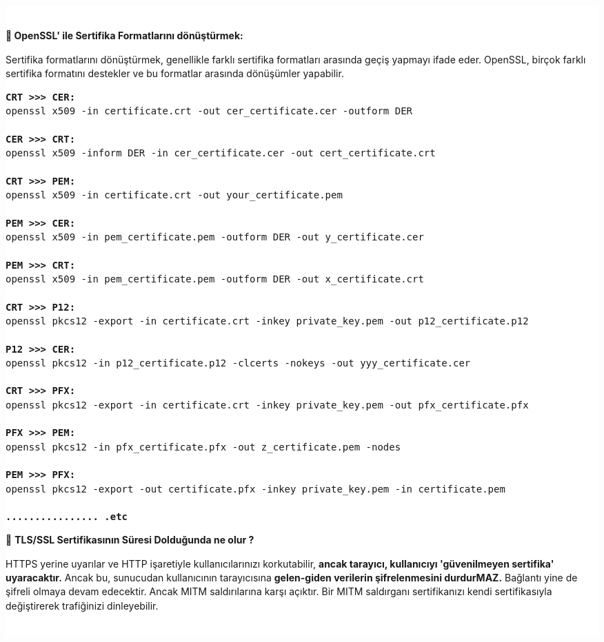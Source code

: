 

<figure class="wp-block-image size-large"><img src="https://farukguler.com/assets/post_images/cert_exp.png?w=923" alt="" class="wp-image-9704" /></figure>



<p><strong>🧶 OpenSSL' ile Sertifika Formatlarını dönüştürmek:</strong></p>



<p>Sertifika formatlarını dönüştürmek, genellikle farklı sertifika formatları arasında geçiş yapmayı ifade eder. OpenSSL, birçok farklı sertifika formatını destekler ve bu formatlar arasında dönüşümler yapabilir.</p>



<pre class="wp-block-preformatted"><strong>CRT &gt;&gt;&gt; CER:</strong>
openssl x509 -in certificate.crt -out cer_certificate.cer -outform DER

<strong>CER &gt;&gt;&gt; CRT:</strong>
openssl x509 -inform DER -in cer_certificate.cer -out cert_certificate.crt

<strong>CRT &gt;&gt;&gt; PEM:</strong>
openssl x509 -in certificate.crt -out your_certificate.pem

<strong>PEM &gt;&gt;&gt; CER:</strong>
openssl x509 -in pem_certificate.pem -outform DER -out y_certificate.cer

<strong>PEM &gt;&gt;&gt; CRT:</strong>
openssl x509 -in pem_certificate.pem -outform DER -out x_certificate.crt

<strong>CRT &gt;&gt;&gt; P12:</strong>
openssl pkcs12 -export -in certificate.crt -inkey private_key.pem -out p12_certificate.p12

<strong>P12 &gt;&gt;&gt; CER:</strong>
openssl pkcs12 -in p12_certificate.p12 -clcerts -nokeys -out yyy_certificate.cer

<strong>CRT &gt;&gt;&gt; PFX:</strong>
openssl pkcs12 -export -in certificate.crt -inkey private_key.pem -out pfx_certificate.pfx

<strong>PFX &gt;&gt;&gt; PEM:</strong>
openssl pkcs12 -in pfx_certificate.pfx -out z_certificate.pem -nodes

<strong>PEM &gt;&gt;&gt; PFX:</strong>
openssl pkcs12 -export -out certificate.pfx -inkey private_key.pem -in certificate.pem

<strong>................ .etc</strong></pre>



<p><strong>🛑</strong> <strong>TLS/SSL Sertifikasının Süresi Dolduğunda ne olur ?</strong></p>



<p>HTTPS yerine uyarılar ve HTTP işaretiyle kullanıcılarınızı korkutabilir, <strong>ancak tarayıcı, kullanıcıyı 'güvenilmeyen sertifika<strong>'</strong></strong> <strong>uyaracaktır.</strong> Ancak bu, sunucudan kullanıcının tarayıcısına <strong>gelen-giden verilerin şifrelenmesini durdurMAZ.</strong> Bağlantı yine de şifreli olmaya devam edecektir. Ancak MITM saldırılarına karşı açıktır. Bir MITM saldırganı sertifikanızı kendi sertifikasıyla değiştirerek trafiğinizi dinleyebilir.</p>



<figure class="wp-block-image size-large is-resized"><img src="https://farukguler.com/assets/post_images/ct_frozen.jpeg?w=600" alt="" class="wp-image-9399" style="width:320px;height:auto" /></figure>
